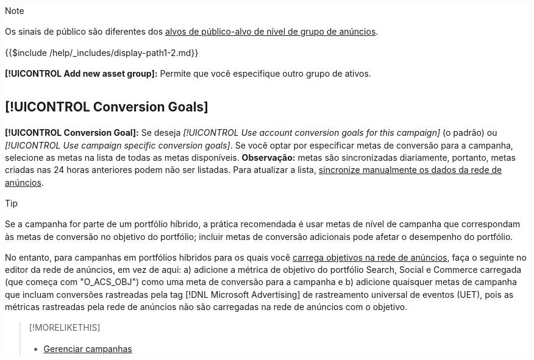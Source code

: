 >[!NOTE]
>Os sinais de público são diferentes dos [alvos de público-alvo de nível de grupo de anúncios](/help/search-social-commerce/campaign-management/campaigns/audience-targets-manage.md).



{{$include /help/_includes/display-path1-2.md}}

**[!UICONTROL Add new asset group]:** Permite que você especifique outro grupo de ativos.

## [!UICONTROL Conversion Goals]

**[!UICONTROL Conversion Goal]:** Se deseja *[!UICONTROL Use account conversion goals for this campaign]* (o padrão) ou *[!UICONTROL Use campaign specific conversion goals]*. Se você optar por especificar metas de conversão para a campanha, selecione as metas na lista de todas as metas disponíveis. **Observação:** metas são sincronizadas diariamente, portanto, metas criadas nas 24 horas anteriores podem não ser listadas. Para atualizar a lista, [sincronize manualmente os dados da rede de anúncios](/help/search-social-commerce/campaign-management/campaigns/sync-network.md).

>[!TIP]
>
>Se a campanha for parte de um portfólio híbrido, a prática recomendada é usar metas de nível de campanha que correspondam às metas de conversão no objetivo do portfólio; incluir metas de conversão adicionais pode afetar o desempenho do portfólio.
>
> No entanto, para campanhas em portfólios híbridos para os quais você [carrega objetivos na rede de anúncios](/help/search-social-commerce/tools/objective-upload-to-networks.md), faça o seguinte no editor da rede de anúncios, em vez de aqui: a) adicione a métrica de objetivo do portfólio Search, Social e Commerce carregada (que começa com &quot;O_ACS_OBJ&quot;) como uma meta de conversão para a campanha e b) adicione quaisquer metas de campanha que incluam conversões rastreadas pela tag [!DNL Microsoft Advertising] de rastreamento universal de eventos (UET), pois as métricas rastreadas pela rede de anúncios não são carregadas na rede de anúncios com o objetivo.

>[!MORELIKETHIS]
>
>* [Gerenciar campanhas](/help/search-social-commerce/campaign-management/campaigns/campaign-manage.md)
